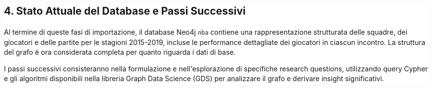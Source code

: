## 4. Stato Attuale del Database e Passi Successivi

Al termine di queste fasi di importazione, il database Neo4j `nba` contiene una rappresentazione strutturata delle squadre, dei giocatori e delle partite per le stagioni 2015-2019, incluse le performance dettagliate dei giocatori in ciascun incontro. La struttura del grafo è ora considerata completa per quanto riguarda i dati di base.

I passi successivi consisteranno nella formulazione e nell'esplorazione di specifiche research questions, utilizzando query Cypher e gli algoritmi disponibili nella libreria Graph Data Science (GDS) per analizzare il grafo e derivare insight significativi.